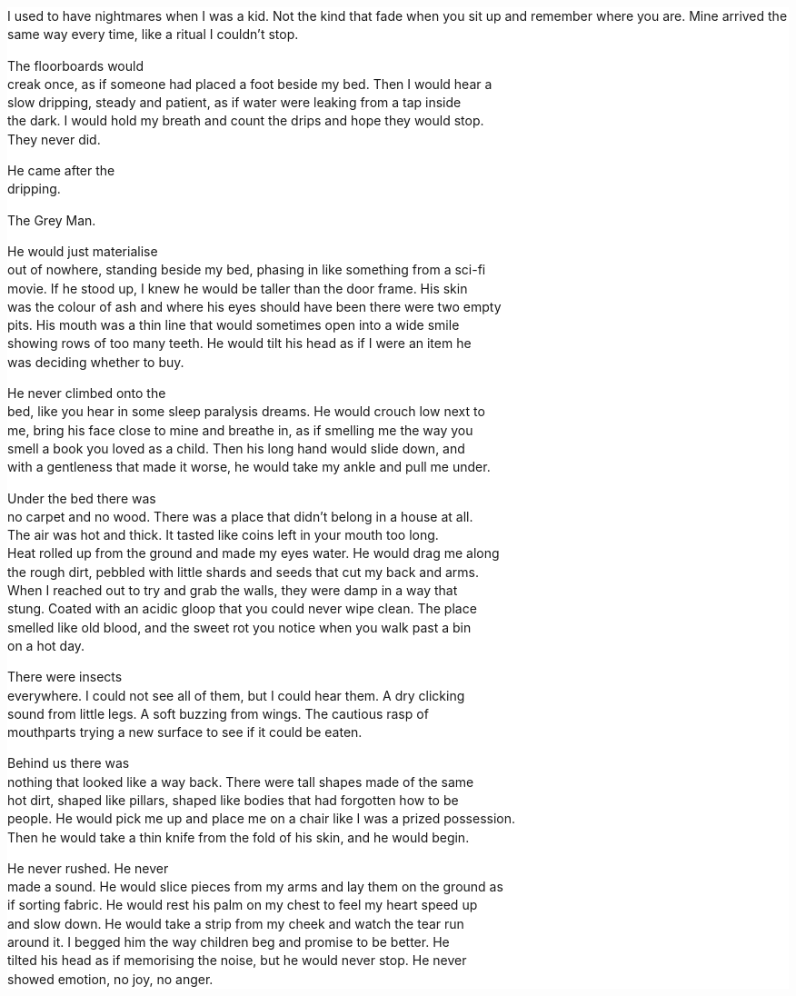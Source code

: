 I used to have nightmares when I was a kid. Not the kind that fade when you sit up and remember where you are. Mine arrived the same way every time, like a ritual I couldn’t stop.

The floorboards would  
creak once, as if someone had placed a foot beside my bed. Then I would hear a  
slow dripping, steady and patient, as if water were leaking from a tap inside  
the dark. I would hold my breath and count the drips and hope they would stop.  
They never did.

He came after the  
dripping.

The Grey Man.

He would just materialise  
out of nowhere, standing beside my bed, phasing in like something from a sci-fi  
movie. If he stood up, I knew he would be taller than the door frame. His skin  
was the colour of ash and where his eyes should have been there were two empty  
pits. His mouth was a thin line that would sometimes open into a wide smile  
showing rows of too many teeth. He would tilt his head as if I were an item he  
was deciding whether to buy.

He never climbed onto the  
bed, like you hear in some sleep paralysis dreams. He would crouch low next to  
me, bring his face close to mine and breathe in, as if smelling me the way you  
smell a book you loved as a child. Then his long hand would slide down, and  
with a gentleness that made it worse, he would take my ankle and pull me under.

Under the bed there was  
no carpet and no wood. There was a place that didn’t belong in a house at all.  
The air was hot and thick. It tasted like coins left in your mouth too long.  
Heat rolled up from the ground and made my eyes water. He would drag me along  
the rough dirt, pebbled with little shards and seeds that cut my back and arms.  
When I reached out to try and grab the walls, they were damp in a way that  
stung. Coated with an acidic gloop that you could never wipe clean. The place  
smelled like old blood, and the sweet rot you notice when you walk past a bin  
on a hot day.

There were insects  
everywhere. I could not see all of them, but I could hear them. A dry clicking  
sound from little legs. A soft buzzing from wings. The cautious rasp of  
mouthparts trying a new surface to see if it could be eaten.

Behind us there was  
nothing that looked like a way back. There were tall shapes made of the same  
hot dirt, shaped like pillars, shaped like bodies that had forgotten how to be  
people. He would pick me up and place me on a chair like I was a prized possession.  
Then he would take a thin knife from the fold of his skin, and he would begin.

He never rushed. He never  
made a sound. He would slice pieces from my arms and lay them on the ground as  
if sorting fabric. He would rest his palm on my chest to feel my heart speed up  
and slow down. He would take a strip from my cheek and watch the tear run  
around it. I begged him the way children beg and promise to be better. He  
tilted his head as if memorising the noise, but he would never stop. He never  
showed emotion, no joy, no anger.

